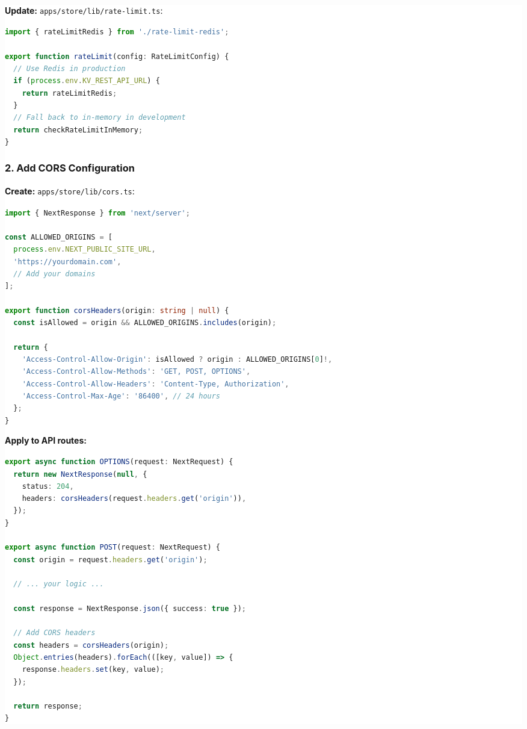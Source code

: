 **Update:** `apps/store/lib/rate-limit.ts`:
```typescript
import { rateLimitRedis } from './rate-limit-redis';

export function rateLimit(config: RateLimitConfig) {
  // Use Redis in production
  if (process.env.KV_REST_API_URL) {
    return rateLimitRedis;
  }
  // Fall back to in-memory in development
  return checkRateLimitInMemory;
}
```

### 2. Add CORS Configuration

**Create:** `apps/store/lib/cors.ts`:
```typescript
import { NextResponse } from 'next/server';

const ALLOWED_ORIGINS = [
  process.env.NEXT_PUBLIC_SITE_URL,
  'https://yourdomain.com',
  // Add your domains
];

export function corsHeaders(origin: string | null) {
  const isAllowed = origin && ALLOWED_ORIGINS.includes(origin);
  
  return {
    'Access-Control-Allow-Origin': isAllowed ? origin : ALLOWED_ORIGINS[0]!,
    'Access-Control-Allow-Methods': 'GET, POST, OPTIONS',
    'Access-Control-Allow-Headers': 'Content-Type, Authorization',
    'Access-Control-Max-Age': '86400', // 24 hours
  };
}
```

**Apply to API routes:**
```typescript
export async function OPTIONS(request: NextRequest) {
  return new NextResponse(null, {
    status: 204,
    headers: corsHeaders(request.headers.get('origin')),
  });
}

export async function POST(request: NextRequest) {
  const origin = request.headers.get('origin');
  
  // ... your logic ...
  
  const response = NextResponse.json({ success: true });
  
  // Add CORS headers
  const headers = corsHeaders(origin);
  Object.entries(headers).forEach(([key, value]) => {
    response.headers.set(key, value);
  });
  
  return response;
}
```
